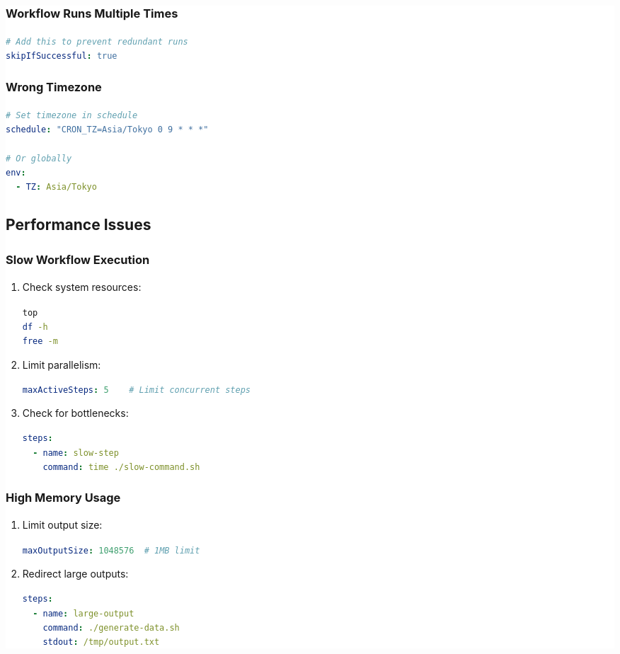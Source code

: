 ### Workflow Runs Multiple Times

```yaml
# Add this to prevent redundant runs
skipIfSuccessful: true
```

### Wrong Timezone

```yaml
# Set timezone in schedule
schedule: "CRON_TZ=Asia/Tokyo 0 9 * * *"

# Or globally
env:
  - TZ: Asia/Tokyo
```

## Performance Issues

### Slow Workflow Execution

1. Check system resources:
   ```bash
   top
   df -h
   free -m
   ```

2. Limit parallelism:
   ```yaml
   maxActiveSteps: 5    # Limit concurrent steps
   ```

3. Check for bottlenecks:
   ```yaml
   steps:
     - name: slow-step
       command: time ./slow-command.sh
   ```

### High Memory Usage

1. Limit output size:
   ```yaml
   maxOutputSize: 1048576  # 1MB limit
   ```

2. Redirect large outputs:
   ```yaml
   steps:
     - name: large-output
       command: ./generate-data.sh
       stdout: /tmp/output.txt
   ```
